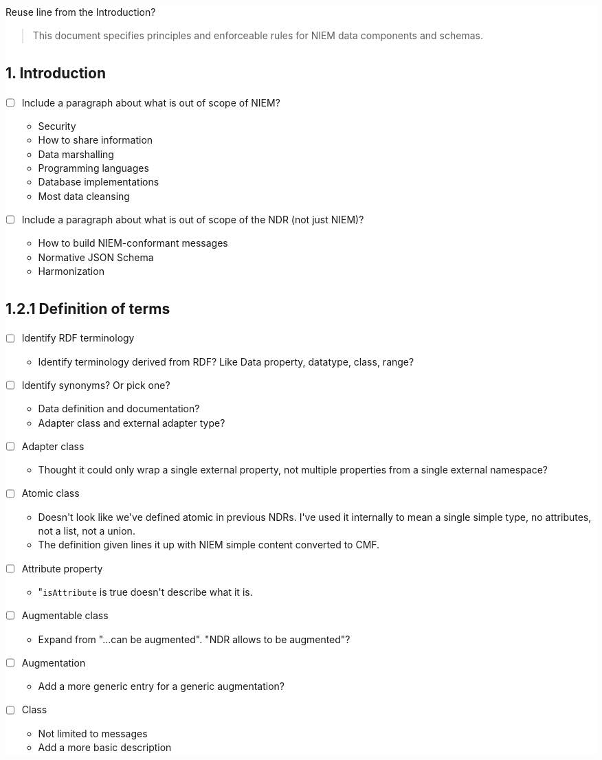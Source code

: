 Reuse line from the Introduction?

> This document specifies principles and enforceable rules for NIEM data components and schemas.

## 1. Introduction

- [ ] Include a paragraph about what is out of scope of NIEM?

  - Security
  - How to share information
  - Data marshalling
  - Programming languages
  - Database implementations
  - Most data cleansing

- [ ] Include a paragraph about what is out of scope of the NDR (not just NIEM)?

  - How to build NIEM-conformant messages
  - Normative JSON Schema
  - Harmonization

## 1.2.1 Definition of terms

- [ ] Identify RDF terminology

  - Identify terminology derived from RDF?  Like Data property, datatype, class, range?

- [ ] Identify synonyms?  Or pick one?

  - Data definition and documentation?
  - Adapter class and external adapter type?

- [ ] Adapter class

  - Thought it could only wrap a single external property, not multiple properties from a single external namespace?

- [ ] Atomic class

  - Doesn't look like we've defined atomic in previous NDRs.  I've used it internally to mean a single simple type, no attributes, not a list, not a union.
  - The definition given lines it up with NIEM simple content converted to CMF.

- [ ] Attribute property

  - "`isAttribute` is true doesn't describe what it is.

- [ ] Augmentable class

  - Expand from "...can be augmented".  "NDR allows to be augmented"?

- [ ] Augmentation

  - Add a more generic entry for a generic augmentation?

- [ ] Class

  - Not limited to messages
  - Add a more basic description

